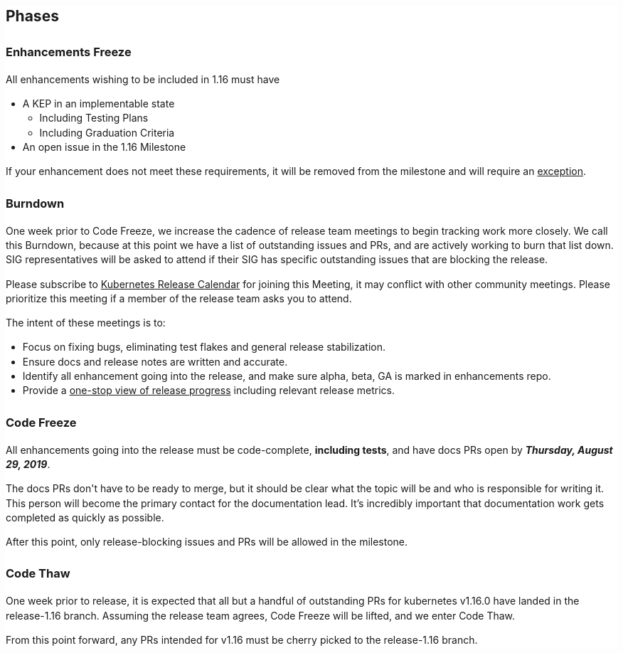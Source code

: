 ## Phases

### Enhancements Freeze
All enhancements wishing to be included in 1.16 must have
* A KEP in an implementable state
  * Including Testing Plans
  * Including Graduation Criteria
* An open issue in the 1.16 Milestone

If your enhancement does not meet these requirements, it will be removed from the milestone and will require an [exception](/releases/EXCEPTIONS.md).

### Burndown
One week prior to Code Freeze, we increase the cadence of release team meetings
to begin tracking work more closely.  We call this Burndown, because at this
point we have a list of outstanding issues and PRs, and are actively working to
burn that list down.  SIG representatives will be asked to attend if their SIG has
specific outstanding issues that are blocking the release.

Please subscribe to [Kubernetes Release Calendar] for joining this Meeting, it
may conflict with other community meetings.  Please prioritize this meeting if
a member of the release team asks you to attend.

The intent of these meetings is to:

* Focus on fixing bugs, eliminating test flakes and general release
  stabilization.
* Ensure docs and release notes are written and accurate.
* Identify all enhancement going into the release, and make sure alpha, beta, GA
  is marked in enhancements repo.
* Provide a [one-stop view of release progress](http://bit.ly/k8s116-releasemtg)
  including relevant release metrics.

### Code Freeze

All enhancements going into the release must be code-complete, **including
tests**, and have docs PRs open by ***Thursday, August 29, 2019***.

The docs PRs don't have to be ready to merge, but it should be clear what the
topic will be and who is responsible for writing it. This person will become the
primary contact for the documentation lead. It’s incredibly important that
documentation work gets completed as quickly as possible.

After this point, only release-blocking issues and PRs will be allowed in the
milestone.

### Code Thaw

One week prior to release, it is expected that all but a handful of outstanding
PRs for kubernetes v1.16.0 have landed in the release-1.16 branch. Assuming the
release team agrees, Code Freeze will be lifted, and we enter Code Thaw.

From this point forward, any PRs intended for v1.16 must be cherry picked to the
release-1.16 branch.


[Enhancements Freeze]: #enhancements-freeze
[Burndown]: #burndown
[Code Freeze]: #code-freeze
[Code Thaw]: #code-thaw
[Exception]: #exceptions
[kubernetes-release-team@]: https://groups.google.com/forum/#!forum/kubernetes-release-team
[kubernetes-sig-release@]: https://groups.google.com/forum/#!forum/kubernetes-sig-release
[#sig-release]: https://kubernetes.slack.com/messages/sig-release/
[kubernetes-release-calendar]: https://bit.ly/k8s-release-cal
[kubernetes/kubernetes]: https://github.com/kubernetes/kubernetes
[kubernetes/enhancements]: https://github.com/kubernetes/enhancements
[kubernetes/website]: https://github.com/kubernetes/website
[Kubernetes Release Calendar]: https://bitly.com/k8s-release-cal
[master-blocking]: https://testgrid.k8s.io/sig-release-master-blocking#Summary
[master-upgrade]: https://testgrid.k8s.io/sig-release-master-upgrade#Summary
[exception requests]: https://github.com/kubernetes/sig-release/blob/master/releases/EXCEPTIONS.md